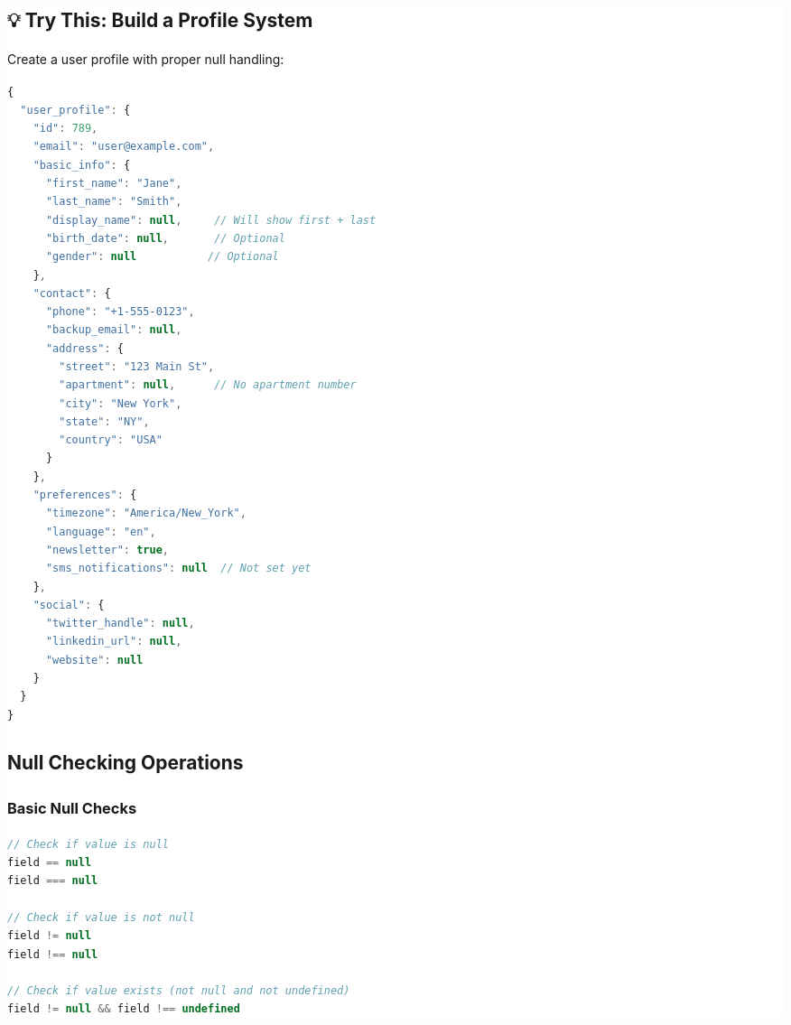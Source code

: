 ## 💡 **Try This: Build a Profile System**

Create a user profile with proper null handling:

```javascript
{
  "user_profile": {
    "id": 789,
    "email": "user@example.com",
    "basic_info": {
      "first_name": "Jane",
      "last_name": "Smith",
      "display_name": null,     // Will show first + last
      "birth_date": null,       // Optional
      "gender": null           // Optional
    },
    "contact": {
      "phone": "+1-555-0123",
      "backup_email": null,
      "address": {
        "street": "123 Main St",
        "apartment": null,      // No apartment number
        "city": "New York",
        "state": "NY",
        "country": "USA"
      }
    },
    "preferences": {
      "timezone": "America/New_York",
      "language": "en",
      "newsletter": true,
      "sms_notifications": null  // Not set yet
    },
    "social": {
      "twitter_handle": null,
      "linkedin_url": null,
      "website": null
    }
  }
}
```

## Null Checking Operations

### Basic Null Checks
```javascript
// Check if value is null
field == null
field === null

// Check if value is not null
field != null
field !== null

// Check if value exists (not null and not undefined)
field != null && field !== undefined
```
